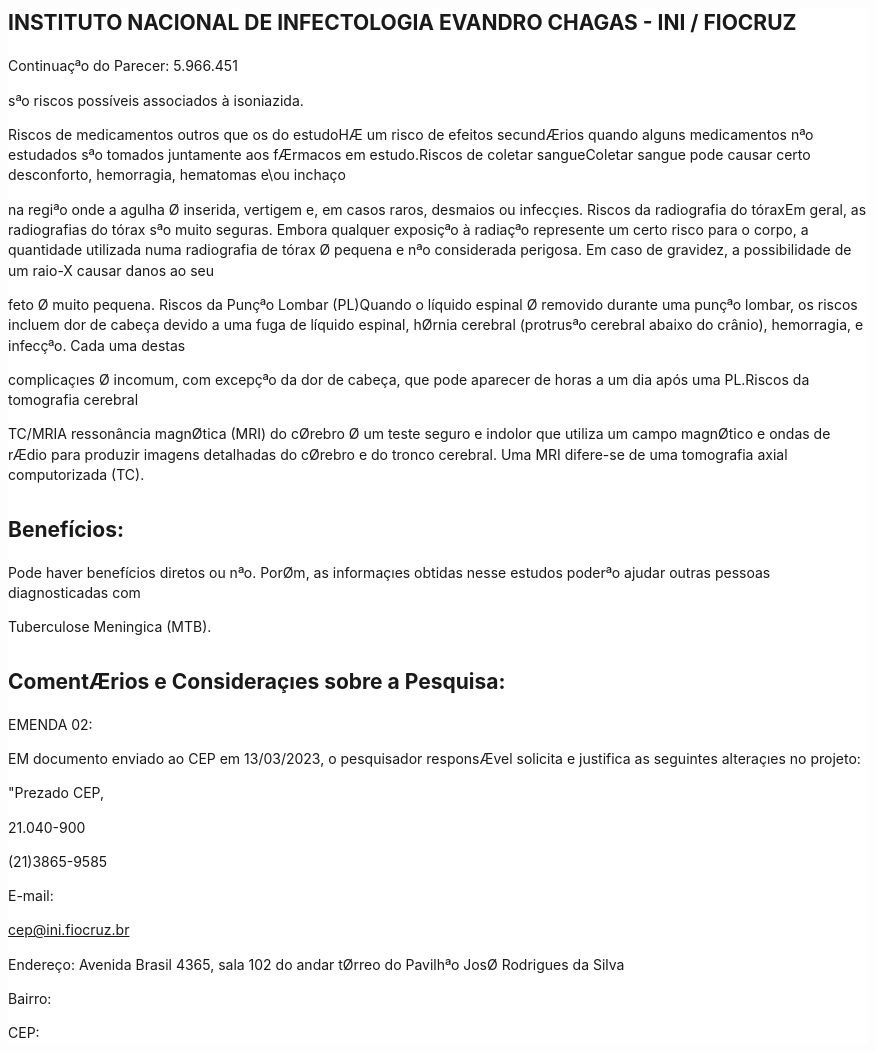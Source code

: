 ## INSTITUTO NACIONAL DE INFECTOLOGIA EVANDRO CHAGAS - INI / FIOCRUZ

Continuaçªo do Parecer: 5.966.451

sªo riscos possíveis associados à isoniazida.

Riscos de medicamentos outros que os do estudoHÆ um risco de efeitos secundÆrios quando alguns medicamentos nªo estudados sªo tomados juntamente aos fÆrmacos em estudo.Riscos de coletar sangueColetar sangue pode causar certo desconforto,  hemorragia,  hematomas e\ou inchaço

na regiªo onde a agulha Ø inserida, vertigem e, em casos raros, desmaios ou infecçıes. Riscos da radiografia do tóraxEm geral, as radiografias do tórax sªo muito seguras. Embora qualquer exposiçªo à radiaçªo represente um certo risco para o corpo, a quantidade utilizada numa radiografia de tórax Ø pequena e nªo considerada perigosa. Em caso de gravidez, a possibilidade de um raio-X causar danos ao seu

feto Ø muito pequena. Riscos da Punçªo Lombar (PL)Quando o líquido espinal Ø removido durante uma punçªo lombar, os riscos incluem dor de cabeça devido a uma fuga de líquido espinal, hØrnia cerebral (protrusªo cerebral abaixo do crânio), hemorragia, e infecçªo. Cada uma destas

complicaçıes Ø incomum, com excepçªo da dor de cabeça, que pode aparecer de horas a um dia após uma PL.Riscos da tomografia cerebral

TC/MRIA ressonância magnØtica (MRI) do cØrebro Ø um teste seguro e indolor que utiliza um campo magnØtico e ondas de rÆdio para produzir imagens detalhadas do cØrebro e do tronco cerebral. Uma MRI difere-se de uma tomografia axial computorizada (TC).

## Benefícios:

Pode haver benefícios diretos ou nªo. PorØm, as informaçıes obtidas nesse estudos poderªo ajudar outras pessoas diagnosticadas com

Tuberculose Meningica (MTB).

## ComentÆrios e Consideraçıes sobre a Pesquisa:

EMENDA 02:

EM documento enviado ao CEP em 13/03/2023, o pesquisador responsÆvel solicita e justifica as seguintes alteraçıes no projeto:

"Prezado CEP,

21.040-900

(21)3865-9585

E-mail:

cep@ini.fiocruz.br

Endereço: Avenida Brasil 4365, sala 102 do andar tØrreo do Pavilhªo JosØ Rodrigues da Silva

Bairro:

CEP:
